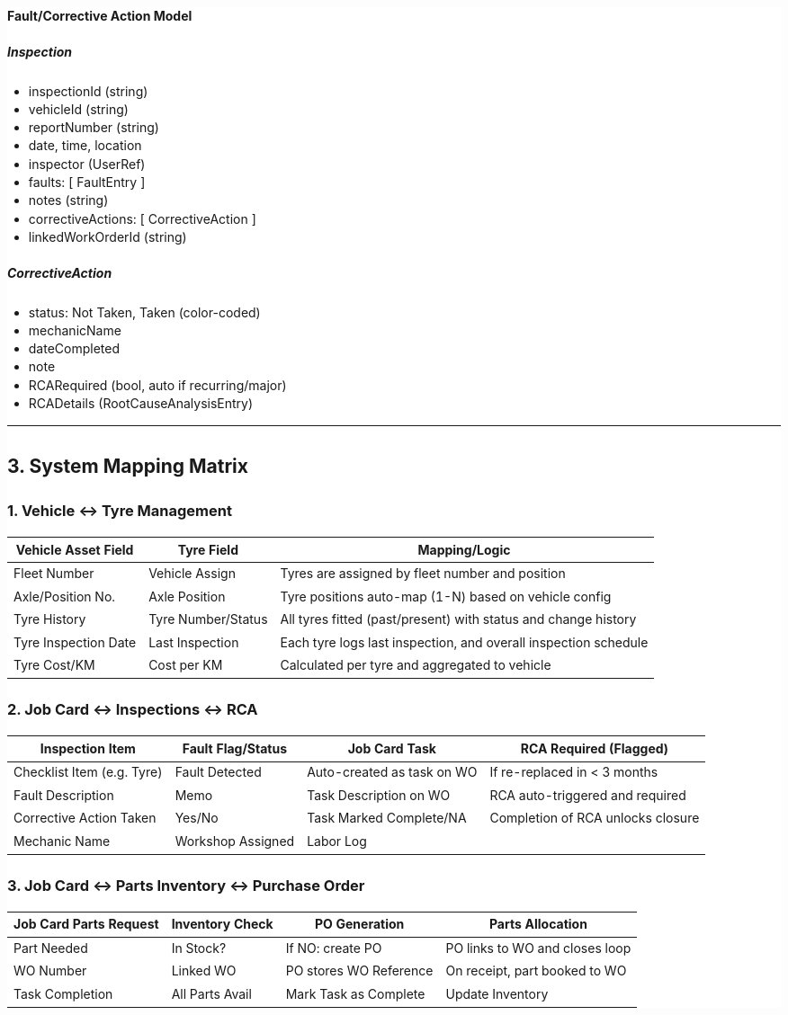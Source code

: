 #### Fault/Corrective Action Model
##### Inspection
- inspectionId (string)
- vehicleId (string)
- reportNumber (string)
- date, time, location
- inspector (UserRef)
- faults: [ FaultEntry ]
- notes (string)
- correctiveActions: [ CorrectiveAction ]
- linkedWorkOrderId (string)

##### CorrectiveAction
- status: Not Taken, Taken (color-coded)
- mechanicName
- dateCompleted
- note
- RCARequired (bool, auto if recurring/major)
- RCADetails (RootCauseAnalysisEntry)

---

## 3. System Mapping Matrix

### 1. Vehicle ↔ Tyre Management
| Vehicle Asset Field | Tyre Field      | Mapping/Logic                                                      |
|---------------------|-----------------|--------------------------------------------------------------------|
| Fleet Number        | Vehicle Assign  | Tyres are assigned by fleet number and position                    |
| Axle/Position No.   | Axle Position   | Tyre positions auto-map (1-N) based on vehicle config              |
| Tyre History        | Tyre Number/Status | All tyres fitted (past/present) with status and change history  |
| Tyre Inspection Date| Last Inspection | Each tyre logs last inspection, and overall inspection schedule    |
| Tyre Cost/KM        | Cost per KM     | Calculated per tyre and aggregated to vehicle                      |

### 2. Job Card ↔ Inspections ↔ RCA
| Inspection Item | Fault Flag/Status | Job Card Task | RCA Required (Flagged) |
|-----------------|-------------------|---------------|------------------------|
| Checklist Item (e.g. Tyre) | Fault Detected | Auto-created as task on WO | If re-replaced in < 3 months |
| Fault Description | Memo | Task Description on WO | RCA auto-triggered and required |
| Corrective Action Taken | Yes/No | Task Marked Complete/NA | Completion of RCA unlocks closure |
| Mechanic Name | Workshop Assigned | Labor Log | |

### 3. Job Card ↔ Parts Inventory ↔ Purchase Order
| Job Card Parts Request | Inventory Check | PO Generation | Parts Allocation |
|-----------------------|-----------------|---------------|------------------|
| Part Needed | In Stock? | If NO: create PO | PO links to WO and closes loop |
| WO Number | Linked WO | PO stores WO Reference | On receipt, part booked to WO |
| Task Completion | All Parts Avail | Mark Task as Complete | Update Inventory |
